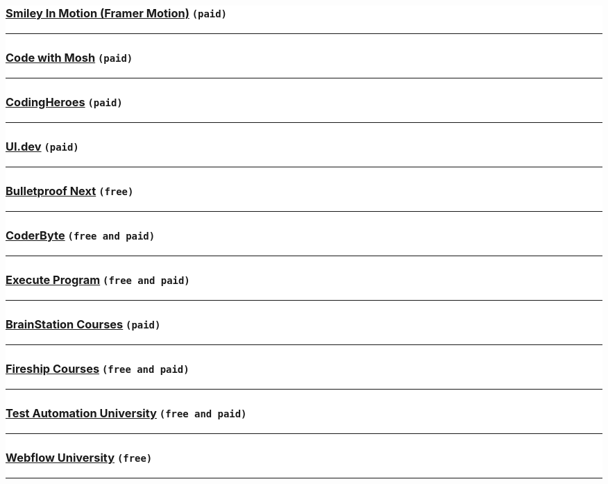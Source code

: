 
### [Smiley In Motion (Framer Motion)](https://smileyinmotion.com/) `(paid)`

---

### [Code with Mosh](https://codewithmosh.com/) `(paid)`

---

### [CodingHeroes](https://codingheroes.io/) `(paid)`

---

### [UI.dev](https://ui.dev/courses/) `(paid)`

---

### [Bulletproof Next](https://getstarted.sh/bulletproof-next) `(free)`

---

### [CoderByte](https://www.coderbyte.com/) `(free and paid)`

---

### [Execute Program](https://www.executeprogram.com/) `(free and paid)`

---

### [BrainStation Courses](https://brainstation.io/courses) `(paid)`

---

### [Fireship Courses](https://fireship.io/courses/) `(free and paid)`

---

### [Test Automation University](https://testautomationu.applitools.com/) `(free and paid)`

---

### [Webflow University](https://university.webflow.com/) `(free)`

---